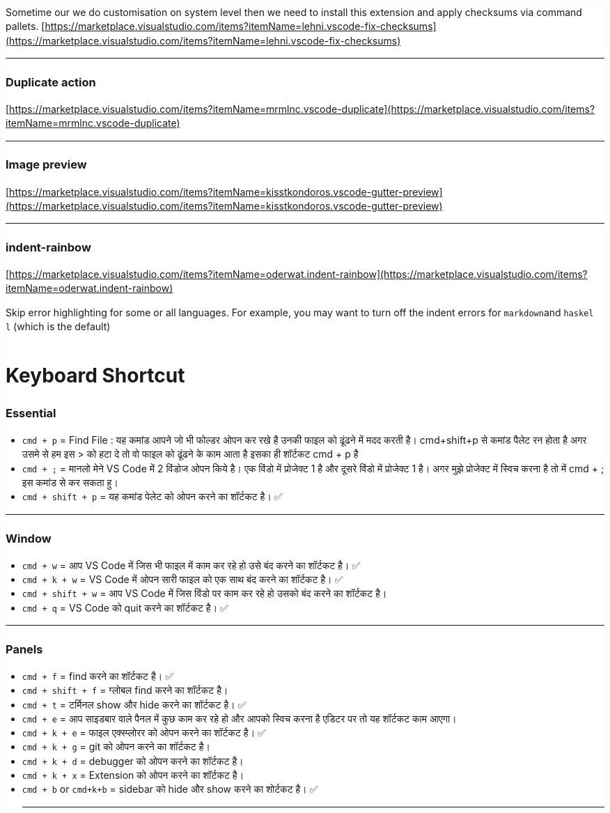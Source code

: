Sometime our we do customisation on system level then we need to install this extension and apply checksums via command pallets. [https://marketplace.visualstudio.com/items?itemName=lehni.vscode-fix-checksums](https://marketplace.visualstudio.com/items?itemName=lehni.vscode-fix-checksums)

---

### Duplicate action

[https://marketplace.visualstudio.com/items?itemName=mrmlnc.vscode-duplicate](https://marketplace.visualstudio.com/items?itemName=mrmlnc.vscode-duplicate)

---

### Image preview

[https://marketplace.visualstudio.com/items?itemName=kisstkondoros.vscode-gutter-preview](https://marketplace.visualstudio.com/items?itemName=kisstkondoros.vscode-gutter-preview)

---

### indent-rainbow

[https://marketplace.visualstudio.com/items?itemName=oderwat.indent-rainbow](https://marketplace.visualstudio.com/items?itemName=oderwat.indent-rainbow)

Skip error highlighting for some or all languages. For example, you may want to turn off the indent errors for `markdown`and `haskell` (which is the default)

# Keyboard Shortcut

### Essential

-   `cmd + p` = Find File : यह कमांड आपने जो भी फोल्डर ओपन कर रखे है उनकी फाइल को ढूंढने में मदद करती है। cmd+shift+p से कमांड पैलेट रन होता है अगर उसमे से हम इस > को हटा दे तो वो फाइल को ढूंढने के काम आता है इसका ही शॉर्टकट cmd + p है
-   `cmd + ;` = मानलो मेने VS Code में 2 विंडोज ओपन किये है। एक विंडो में प्रोजेक्ट 1 है और दूसरे विंडो में प्रोजेक्ट 1 है। अगर मुझे प्रोजेक्ट में स्विच करना है तो में cmd + ; इस कमांड से कर सकता हु।
-   `cmd + shift + p` = यह कमांड पेलेट को ओपन करने का शॉर्टकट है। ✅

---

### Window

-   `cmd + w` = आप VS Code में जिस भी फाइल में काम कर रहे हो उसे बंद करने का शॉर्टकट है। ✅
-   `cmd + k + w` = VS Code में ओपन सारी फाइल को एक साथ बंद करने का शॉर्टकट है। ✅
-   `cmd + shift + w` = आप VS Code में जिस विंडो पर काम कर रहे हो उसको बंद करने का शॉर्टकट है।
-   `cmd + q` = VS Code को quit करने का शॉर्टकट है। ✅

---

### Panels

-   `cmd + f` = find करने का शॉर्टकट है। ✅
-   `cmd + shift + f` = ग्लोबल find करने का शॉर्टकट है।
-   `cmd + t` = टर्मिनल show और hide करने का शॉर्टकट है। ✅
-   `cmd + e` = आप साइडबार वाले पैनल में कुछ काम कर रहे हो और आपको स्विच करना है एडिटर पर तो यह शॉर्टकट काम आएगा।
-   `cmd + k + e` = फाइल एक्स्प्लोरर को ओपन करने का शॉर्टकट है। ✅
-   `cmd + k + g` = git को ओपन करने का शॉर्टकट है।
-   `cmd + k + d` = debugger को ओपन करने का शॉर्टकट है।
-   `cmd + k + x` = Extension को ओपन करने का शॉर्टकट है।
-   `cmd + b` or `cmd+k+b` = sidebar को hide और show करने का शोर्टकट है। ✅
    ***
